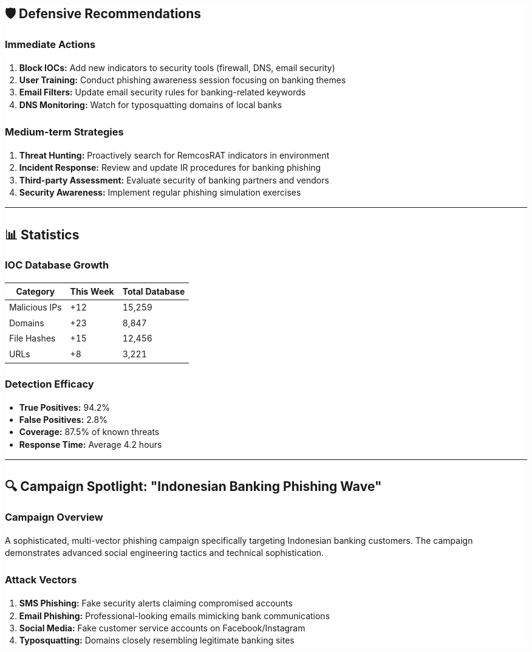 
## 🛡️ Defensive Recommendations

### Immediate Actions
1. **Block IOCs:** Add new indicators to security tools (firewall, DNS, email security)
2. **User Training:** Conduct phishing awareness session focusing on banking themes
3. **Email Filters:** Update email security rules for banking-related keywords
4. **DNS Monitoring:** Watch for typosquatting domains of local banks

### Medium-term Strategies
1. **Threat Hunting:** Proactively search for RemcosRAT indicators in environment
2. **Incident Response:** Review and update IR procedures for banking phishing
3. **Third-party Assessment:** Evaluate security of banking partners and vendors
4. **Security Awareness:** Implement regular phishing simulation exercises

---

## 📊 Statistics

### IOC Database Growth
| Category | This Week | Total Database |
|----------|-----------|----------------|
| Malicious IPs | +12 | 15,259 |
| Domains | +23 | 8,847 |
| File Hashes | +15 | 12,456 |
| URLs | +8 | 3,221 |

### Detection Efficacy
- **True Positives:** 94.2%
- **False Positives:** 2.8%  
- **Coverage:** 87.5% of known threats
- **Response Time:** Average 4.2 hours

---

## 🔍 Campaign Spotlight: "Indonesian Banking Phishing Wave"

### Campaign Overview
A sophisticated, multi-vector phishing campaign specifically targeting Indonesian banking customers. The campaign demonstrates advanced social engineering tactics and technical sophistication.

### Attack Vectors
1. **SMS Phishing:** Fake security alerts claiming compromised accounts
2. **Email Phishing:** Professional-looking emails mimicking bank communications  
3. **Social Media:** Fake customer service accounts on Facebook/Instagram
4. **Typosquatting:** Domains closely resembling legitimate banking sites
